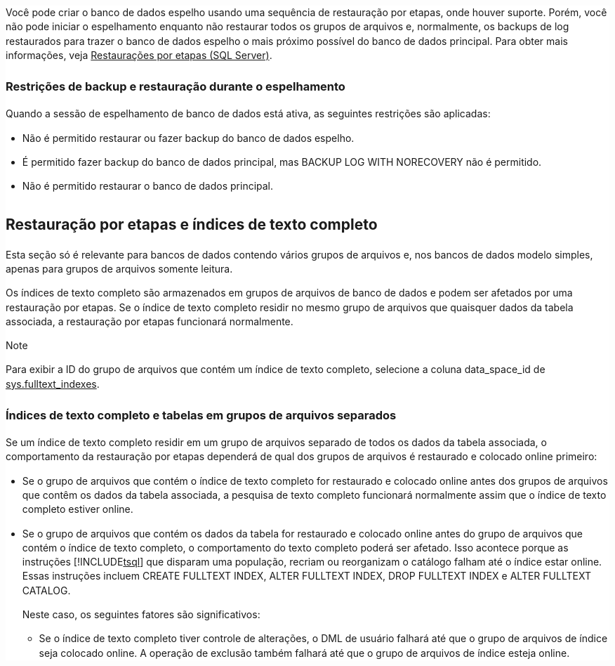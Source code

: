  Você pode criar o banco de dados espelho usando uma sequência de restauração por etapas, onde houver suporte. Porém, você não pode iniciar o espelhamento enquanto não restaurar todos os grupos de arquivos e, normalmente, os backups de log restaurados para trazer o banco de dados espelho o mais próximo possível do banco de dados principal. Para obter mais informações, veja [Restaurações por etapas &#40;SQL Server&#41;](../../relational-databases/backup-restore/piecemeal-restores-sql-server.md).  
  
### <a name="restrictions-on-backup-and-restore-during-mirroring"></a>Restrições de backup e restauração durante o espelhamento  
 Quando a sessão de espelhamento de banco de dados está ativa, as seguintes restrições são aplicadas:  
  
-   Não é permitido restaurar ou fazer backup do banco de dados espelho.  
  
-   É permitido fazer backup do banco de dados principal, mas BACKUP LOG WITH NORECOVERY não é permitido.  
  
-   Não é permitido restaurar o banco de dados principal.  
  
##  <a name="PiecemealAndFTIndexes"></a> Restauração por etapas e índices de texto completo  
 Esta seção só é relevante para bancos de dados contendo vários grupos de arquivos e, nos bancos de dados modelo simples, apenas para grupos de arquivos somente leitura.  
  
 Os índices de texto completo são armazenados em grupos de arquivos de banco de dados e podem ser afetados por uma restauração por etapas. Se o índice de texto completo residir no mesmo grupo de arquivos que quaisquer dados da tabela associada, a restauração por etapas funcionará normalmente.  
  
> [!NOTE]  
>  Para exibir a ID do grupo de arquivos que contém um índice de texto completo, selecione a coluna data_space_id de [sys.fulltext_indexes](../../relational-databases/system-catalog-views/sys-fulltext-indexes-transact-sql.md).  
  
### <a name="full-text-indexes-and-tables-in-separate-filegroups"></a>Índices de texto completo e tabelas em grupos de arquivos separados  
 Se um índice de texto completo residir em um grupo de arquivos separado de todos os dados da tabela associada, o comportamento da restauração por etapas dependerá de qual dos grupos de arquivos é restaurado e colocado online primeiro:  
  
-   Se o grupo de arquivos que contém o índice de texto completo for restaurado e colocado online antes dos grupos de arquivos que contêm os dados da tabela associada, a pesquisa de texto completo funcionará normalmente assim que o índice de texto completo estiver online.  
  
-   Se o grupo de arquivos que contém os dados da tabela for restaurado e colocado online antes do grupo de arquivos que contém o índice de texto completo, o comportamento do texto completo poderá ser afetado. Isso acontece porque as instruções [!INCLUDE[tsql](../../includes/tsql-md.md)] que disparam uma população, recriam ou reorganizam o catálogo falham até o índice estar online. Essas instruções incluem CREATE FULLTEXT INDEX, ALTER FULLTEXT INDEX, DROP FULLTEXT INDEX e ALTER FULLTEXT CATALOG.  
  
     Neste caso, os seguintes fatores são significativos:  
  
    -   Se o índice de texto completo tiver controle de alterações, o DML de usuário falhará até que o grupo de arquivos de índice seja colocado online. A operação de exclusão também falhará até que o grupo de arquivos de índice esteja online.  
  